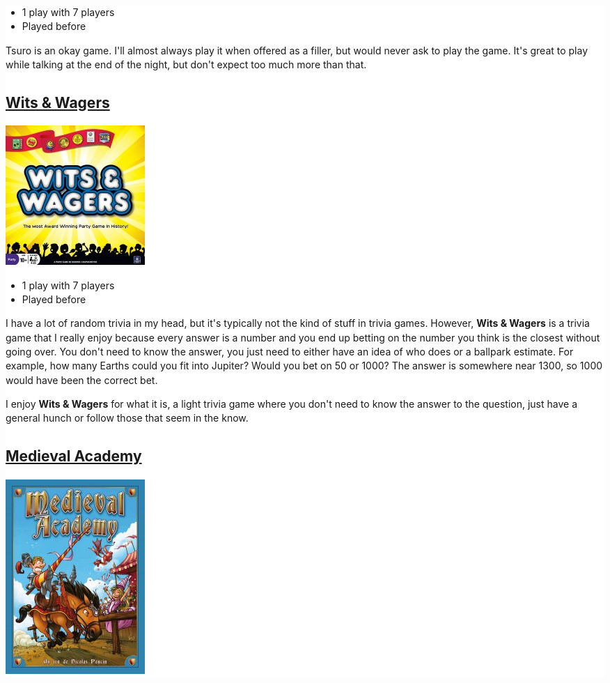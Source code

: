 - 1 play with 7 players
- Played before

Tsuro is an okay game. I'll almost always play it when offered as a filler, but would never ask to play the game. It's great to play while talking at the end of the night, but don't expect too much more than that.

## [Wits & Wagers](https://boardgamegeek.com/boardgame/20100/wits-wagers)

![Wits & Wagers](../assets/covers/wits-wagers.jpg)

- 1 play with 7 players
- Played before

I have a lot of random trivia in my head, but it's typically not the kind of stuff in trivia games. However, **Wits & Wagers** is a trivia game that I really enjoy because every answer is a number and you end up betting on the number you think is the closest without going over. You don't need to know the answer, you just need to either have an idea of who does or a ballpark estimate. For example, how many Earths could you fit into Jupiter? Would you bet on 50 or 1000? The answer is somewhere near 1300, so 1000 would have been the correct bet.

I enjoy **Wits & Wagers** for what it is, a light trivia game where you don't need to know the answer to the question, just have a general hunch or follow those that seem in the know.

## [Medieval Academy](https://boardgamegeek.com/boardgame/154386/medieval-academy)

![Medieval Academy](../assets/covers/medieval-academy.jpg)
